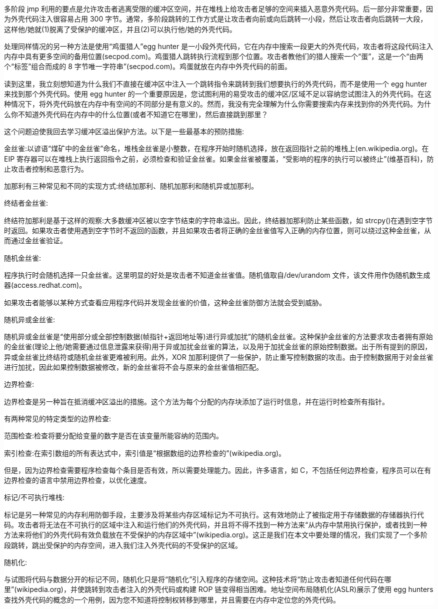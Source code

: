 多阶段 jmp 利用的要点是允许攻击者逃离受限的缓冲区空间，并在堆栈上给攻击者足够的空间来插入恶意外壳代码。后一部分非常重要，因为外壳代码注入很容易占用 300 字节。通常，多阶段跳转的工作方式是让攻击者向前或向后跳转一小段，然后让攻击者向后跳转一大段，这样他/她就(1)脱离了受保护的缓冲区，并且(2)可以执行他/她的外壳代码。

处理同样情况的另一种方法是使用“鸡蛋猎人”egg hunter 是一小段外壳代码，它在内存中搜索一段更大的外壳代码，攻击者将这段代码注入内存中具有更多空间的备用位置(secpod.com)。鸡蛋猎人跳转执行流程到那个位置。攻击者教他们的猎人搜索一个“蛋”，这是一个“由两个“标签”组合而成的 8 字节唯一字符串”(secpod.com)。鸡蛋就放在内存中外壳代码的前面。

读到这里，我立刻想知道为什么我们不直接在缓冲区中注入一个跳转指令来跳转到我们想要执行的外壳代码，而不是使用一个 egg hunter 来找到那个外壳代码。使用 egg hunter 的一个重要原因是，您试图利用的易受攻击的缓冲区/区域不足以容纳您试图注入的外壳代码。在这种情况下，将外壳代码放在内存中有空间的不同部分是有意义的。然而，我没有完全理解为什么你需要搜索内存来找到你的外壳代码。为什么你不知道外壳代码在内存中的什么位置(或者不知道它在哪里)，然后直接跳到那里？

这个问题迫使我回去学习缓冲区溢出保护方法。以下是一些最基本的预防措施:

金丝雀:以谚语“煤矿中的金丝雀”命名，堆栈金丝雀是小整数，在程序开始时随机选择，放在返回指针之前的堆栈上(en.wikipedia.org)。在 EIP 寄存器可以在堆栈上执行返回指令之前，必须检查和验证金丝雀。如果金丝雀被覆盖，“受影响的程序的执行可以被终止”(维基百科)，防止攻击者控制和恶意行为。

加那利有三种常见和不同的实现方式:终结加那利、随机加那利和随机异或加那利。

终结者金丝雀:

终结符加那利是基于这样的观察:大多数缓冲区被以空字节结束的字符串溢出。因此，终结器加那利防止某些函数，如 strcpy()在遇到空字节时返回。如果攻击者使用遇到空字节时不返回的函数，并且如果攻击者将正确的金丝雀值写入正确的内存位置，则可以绕过这种金丝雀，从而通过金丝雀验证。

随机金丝雀:

程序执行时会随机选择一只金丝雀。这里明显的好处是攻击者不知道金丝雀值。随机值取自/dev/urandom 文件，该文件用作伪随机数生成器(access.redhat.com)。

如果攻击者能够以某种方式查看应用程序代码并发现金丝雀的价值，这种金丝雀防御方法就会受到威胁。

随机异或金丝雀:

随机异或金丝雀是“使用部分或全部控制数据(帧指针+返回地址等)进行异或加扰”的随机金丝雀。这种保护金丝雀的方法要求攻击者拥有原始的金丝雀(理论上他/她需要通过信息泄露来获得)用于异或加扰金丝雀的算法，以及用于加扰金丝雀的原始控制数据。出于所有提到的原因，异或金丝雀比终结符或随机金丝雀更难被利用。此外，XOR 加那利提供了一些保护，防止重写控制数据的攻击。由于控制数据用于对金丝雀进行加扰，因此如果控制数据被修改，新的金丝雀将不会与原来的金丝雀值相匹配。

边界检查:

边界检查是另一种旨在抵消缓冲区溢出的措施。这个方法为每个分配的内存块添加了运行时信息，并在运行时检查所有指针。

有两种常见的特定类型的边界检查:

范围检查:检查将要分配给变量的数字是否在该变量所能容纳的范围内。

索引检查:在索引数组的所有表达式中，索引值是“根据数组的边界检查的”(wikipedia.org)。

但是，因为边界检查需要程序检查每个条目是否有效，所以需要处理能力。因此，许多语言，如 C，不包括任何边界检查，程序员可以在有边界检查的语言中禁用边界检查，以优化速度。

标记/不可执行堆栈:

标记是另一种常见的内存利用防御手段，主要涉及将某些内存区域标记为不可执行。这有效地防止了被指定用于存储数据的存储器执行代码。攻击者将无法在不可执行的区域中注入和运行他们的外壳代码，并且将不得不找到一种方法来“从内存中禁用执行保护，或者找到一种方法来将他们的外壳代码有效负载放在不受保护的内存区域中”(wikipedia.org)。这正是我们在本文中要处理的情况，我们实现了一个多阶段跳转，跳出受保护的内存空间，进入我们注入外壳代码的不受保护的区域。

随机化:

与试图将代码与数据分开的标记不同，随机化只是将“随机化”引入程序的存储空间。这种技术将“防止攻击者知道任何代码在哪里”(wikipedia.org)，并使跳转到攻击者注入的外壳代码或构建 ROP 链变得相当困难。地址空间布局随机化(ASLR)展示了使用 egg hunters 查找外壳代码的概念的一个用例，因为您不知道将控制权转移到哪里，并且需要在内存中定位您的外壳代码。
